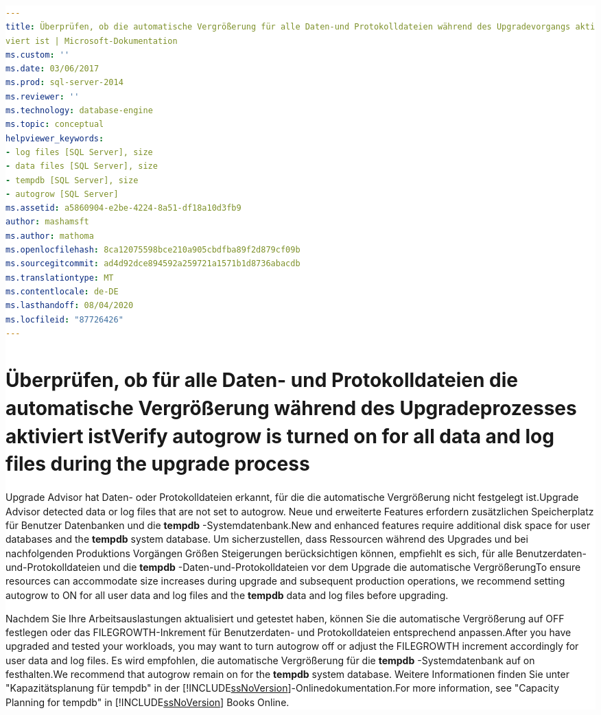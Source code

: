```yaml
---
title: Überprüfen, ob die automatische Vergrößerung für alle Daten-und Protokolldateien während des Upgradevorgangs aktiviert ist | Microsoft-Dokumentation
ms.custom: ''
ms.date: 03/06/2017
ms.prod: sql-server-2014
ms.reviewer: ''
ms.technology: database-engine
ms.topic: conceptual
helpviewer_keywords:
- log files [SQL Server], size
- data files [SQL Server], size
- tempdb [SQL Server], size
- autogrow [SQL Server]
ms.assetid: a5860904-e2be-4224-8a51-df18a10d3fb9
author: mashamsft
ms.author: mathoma
ms.openlocfilehash: 8ca12075598bce210a905cbdfba89f2d879cf09b
ms.sourcegitcommit: ad4d92dce894592a259721a1571b1d8736abacdb
ms.translationtype: MT
ms.contentlocale: de-DE
ms.lasthandoff: 08/04/2020
ms.locfileid: "87726426"
---
```

# <a name="verify-autogrow-is-turned-on-for-all-data-and-log-files-during-the-upgrade-process"></a><span data-ttu-id="9a1ac-102">Überprüfen, ob für alle Daten- und Protokolldateien die automatische Vergrößerung während des Upgradeprozesses aktiviert ist</span><span class="sxs-lookup"><span data-stu-id="9a1ac-102">Verify autogrow is turned on for all data and log files during the upgrade process</span></span>
  <span data-ttu-id="9a1ac-103">Upgrade Advisor hat Daten- oder Protokolldateien erkannt, für die die automatische Vergrößerung nicht festgelegt ist.</span><span class="sxs-lookup"><span data-stu-id="9a1ac-103">Upgrade Advisor detected data or log files that are not set to autogrow.</span></span> <span data-ttu-id="9a1ac-104">Neue und erweiterte Features erfordern zusätzlichen Speicherplatz für Benutzer Datenbanken und die **tempdb** -Systemdatenbank.</span><span class="sxs-lookup"><span data-stu-id="9a1ac-104">New and enhanced features require additional disk space for user databases and the **tempdb** system database.</span></span> <span data-ttu-id="9a1ac-105">Um sicherzustellen, dass Ressourcen während des Upgrades und bei nachfolgenden Produktions Vorgängen Größen Steigerungen berücksichtigen können, empfiehlt es sich, für alle Benutzerdaten-und-Protokolldateien und die **tempdb** -Daten-und-Protokolldateien vor dem Upgrade die automatische Vergrößerung</span><span class="sxs-lookup"><span data-stu-id="9a1ac-105">To ensure resources can accommodate size increases during upgrade and subsequent production operations, we recommend setting autogrow to ON for all user data and log files and the **tempdb** data and log files before upgrading.</span></span>  
  
 <span data-ttu-id="9a1ac-106">Nachdem Sie Ihre Arbeitsauslastungen aktualisiert und getestet haben, können Sie die automatische Vergrößerung auf OFF festlegen oder das FILEGROWTH-Inkrement für Benutzerdaten- und Protokolldateien entsprechend anpassen.</span><span class="sxs-lookup"><span data-stu-id="9a1ac-106">After you have upgraded and tested your workloads, you may want to turn autogrow off or adjust the FILEGROWTH increment accordingly for user data and log files.</span></span> <span data-ttu-id="9a1ac-107">Es wird empfohlen, die automatische Vergrößerung für die **tempdb** -Systemdatenbank auf on festhalten.</span><span class="sxs-lookup"><span data-stu-id="9a1ac-107">We recommend that autogrow remain on for the **tempdb** system database.</span></span> <span data-ttu-id="9a1ac-108">Weitere Informationen finden Sie unter "Kapazitätsplanung für tempdb" in der [!INCLUDE[ssNoVersion](../../includes/ssnoversion-md.md)]-Onlinedokumentation.</span><span class="sxs-lookup"><span data-stu-id="9a1ac-108">For more information, see "Capacity Planning for tempdb" in [!INCLUDE[ssNoVersion](../../includes/ssnoversion-md.md)] Books Online.</span></span>  
  